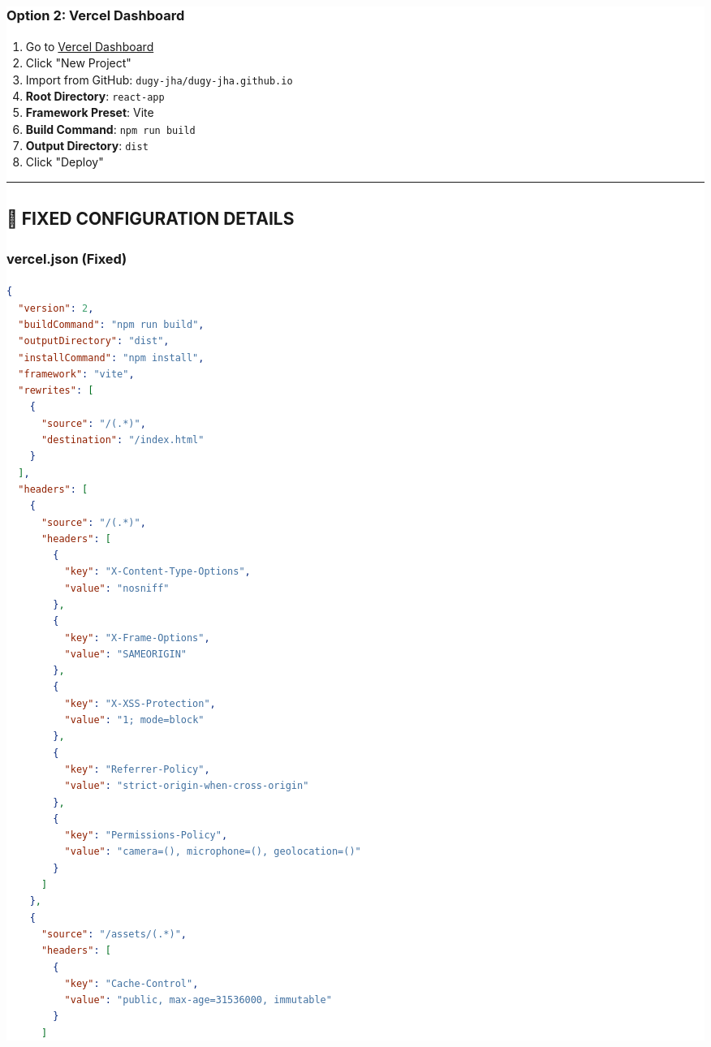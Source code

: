 ### **Option 2: Vercel Dashboard**
1. Go to [Vercel Dashboard](https://vercel.com/dashboard)
2. Click "New Project"
3. Import from GitHub: `dugy-jha/dugy-jha.github.io`
4. **Root Directory**: `react-app`
5. **Framework Preset**: Vite
6. **Build Command**: `npm run build`
7. **Output Directory**: `dist`
8. Click "Deploy"

---

## 🔧 **FIXED CONFIGURATION DETAILS**

### **vercel.json (Fixed)**
```json
{
  "version": 2,
  "buildCommand": "npm run build",
  "outputDirectory": "dist",
  "installCommand": "npm install",
  "framework": "vite",
  "rewrites": [
    {
      "source": "/(.*)",
      "destination": "/index.html"
    }
  ],
  "headers": [
    {
      "source": "/(.*)",
      "headers": [
        {
          "key": "X-Content-Type-Options",
          "value": "nosniff"
        },
        {
          "key": "X-Frame-Options",
          "value": "SAMEORIGIN"
        },
        {
          "key": "X-XSS-Protection",
          "value": "1; mode=block"
        },
        {
          "key": "Referrer-Policy",
          "value": "strict-origin-when-cross-origin"
        },
        {
          "key": "Permissions-Policy",
          "value": "camera=(), microphone=(), geolocation=()"
        }
      ]
    },
    {
      "source": "/assets/(.*)",
      "headers": [
        {
          "key": "Cache-Control",
          "value": "public, max-age=31536000, immutable"
        }
      ]
```